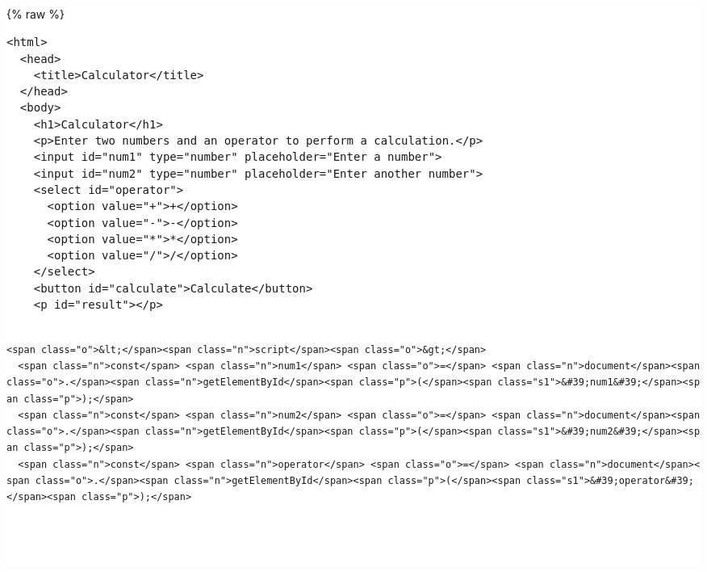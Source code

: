 </div>
</div>
</div>
    {% raw %}
    
<div class="cell border-box-sizing code_cell rendered">
<div class="input">

<div class="inner_cell">
    <div class="input_area">
<div class=" highlight hl-ipython3"><pre><span></span><span class="o">&lt;</span><span class="n">html</span><span class="o">&gt;</span>
  <span class="o">&lt;</span><span class="n">head</span><span class="o">&gt;</span>
    <span class="o">&lt;</span><span class="n">title</span><span class="o">&gt;</span><span class="n">Calculator</span><span class="o">&lt;/</span><span class="n">title</span><span class="o">&gt;</span>
  <span class="o">&lt;/</span><span class="n">head</span><span class="o">&gt;</span>
  <span class="o">&lt;</span><span class="n">body</span><span class="o">&gt;</span>
    <span class="o">&lt;</span><span class="n">h1</span><span class="o">&gt;</span><span class="n">Calculator</span><span class="o">&lt;/</span><span class="n">h1</span><span class="o">&gt;</span>
    <span class="o">&lt;</span><span class="n">p</span><span class="o">&gt;</span><span class="n">Enter</span> <span class="n">two</span> <span class="n">numbers</span> <span class="ow">and</span> <span class="n">an</span> <span class="n">operator</span> <span class="n">to</span> <span class="n">perform</span> <span class="n">a</span> <span class="n">calculation</span><span class="o">.&lt;/</span><span class="n">p</span><span class="o">&gt;</span>
    <span class="o">&lt;</span><span class="nb">input</span> <span class="nb">id</span><span class="o">=</span><span class="s2">&quot;num1&quot;</span> <span class="nb">type</span><span class="o">=</span><span class="s2">&quot;number&quot;</span> <span class="n">placeholder</span><span class="o">=</span><span class="s2">&quot;Enter a number&quot;</span><span class="o">&gt;</span>
    <span class="o">&lt;</span><span class="nb">input</span> <span class="nb">id</span><span class="o">=</span><span class="s2">&quot;num2&quot;</span> <span class="nb">type</span><span class="o">=</span><span class="s2">&quot;number&quot;</span> <span class="n">placeholder</span><span class="o">=</span><span class="s2">&quot;Enter another number&quot;</span><span class="o">&gt;</span>
    <span class="o">&lt;</span><span class="n">select</span> <span class="nb">id</span><span class="o">=</span><span class="s2">&quot;operator&quot;</span><span class="o">&gt;</span>
      <span class="o">&lt;</span><span class="n">option</span> <span class="n">value</span><span class="o">=</span><span class="s2">&quot;+&quot;</span><span class="o">&gt;+&lt;/</span><span class="n">option</span><span class="o">&gt;</span>
      <span class="o">&lt;</span><span class="n">option</span> <span class="n">value</span><span class="o">=</span><span class="s2">&quot;-&quot;</span><span class="o">&gt;-&lt;/</span><span class="n">option</span><span class="o">&gt;</span>
      <span class="o">&lt;</span><span class="n">option</span> <span class="n">value</span><span class="o">=</span><span class="s2">&quot;*&quot;</span><span class="o">&gt;*&lt;/</span><span class="n">option</span><span class="o">&gt;</span>
      <span class="o">&lt;</span><span class="n">option</span> <span class="n">value</span><span class="o">=</span><span class="s2">&quot;/&quot;</span><span class="o">&gt;/&lt;/</span><span class="n">option</span><span class="o">&gt;</span>
    <span class="o">&lt;/</span><span class="n">select</span><span class="o">&gt;</span>
    <span class="o">&lt;</span><span class="n">button</span> <span class="nb">id</span><span class="o">=</span><span class="s2">&quot;calculate&quot;</span><span class="o">&gt;</span><span class="n">Calculate</span><span class="o">&lt;/</span><span class="n">button</span><span class="o">&gt;</span>
    <span class="o">&lt;</span><span class="n">p</span> <span class="nb">id</span><span class="o">=</span><span class="s2">&quot;result&quot;</span><span class="o">&gt;&lt;/</span><span class="n">p</span><span class="o">&gt;</span>

    <span class="o">&lt;</span><span class="n">script</span><span class="o">&gt;</span>
      <span class="n">const</span> <span class="n">num1</span> <span class="o">=</span> <span class="n">document</span><span class="o">.</span><span class="n">getElementById</span><span class="p">(</span><span class="s1">&#39;num1&#39;</span><span class="p">);</span>
      <span class="n">const</span> <span class="n">num2</span> <span class="o">=</span> <span class="n">document</span><span class="o">.</span><span class="n">getElementById</span><span class="p">(</span><span class="s1">&#39;num2&#39;</span><span class="p">);</span>
      <span class="n">const</span> <span class="n">operator</span> <span class="o">=</span> <span class="n">document</span><span class="o">.</span><span class="n">getElementById</span><span class="p">(</span><span class="s1">&#39;operator&#39;</span><span class="p">);</span>
